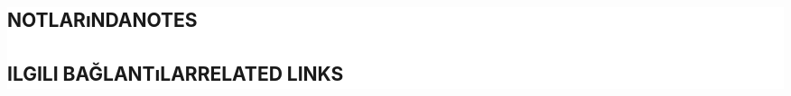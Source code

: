 ## <span data-ttu-id="83b7a-159">NOTLARıNDA</span><span class="sxs-lookup"><span data-stu-id="83b7a-159">NOTES</span></span>

## <span data-ttu-id="83b7a-160">ILGILI BAĞLANTıLAR</span><span class="sxs-lookup"><span data-stu-id="83b7a-160">RELATED LINKS</span></span>
